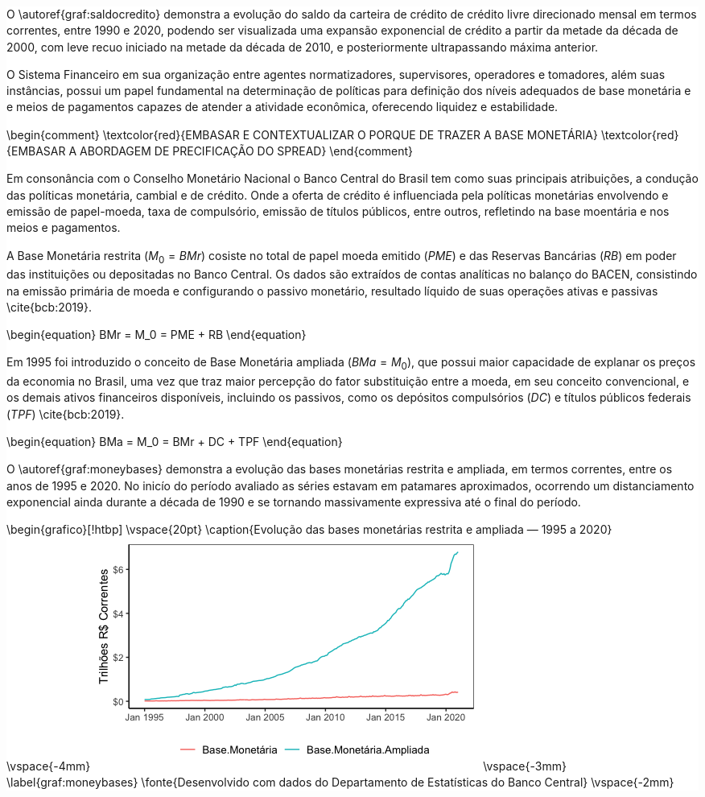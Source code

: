O \autoref{graf:saldocredito} demonstra a evolução do saldo da carteira de crédito de crédito livre direcionado mensal em termos correntes, entre 1990 e 2020, podendo ser visualizada uma expansão exponencial de crédito a partir da metade da década de 2000, com leve recuo iniciado na metade da década de 2010, e posteriormente ultrapassando máxima anterior.   

O Sistema Financeiro em sua organização entre agentes normatizadores, supervisores, operadores e tomadores, além suas instâncias, possui um papel fundamental na determinação de políticas para definição dos níveis adequados de base monetária e e meios de pagamentos capazes de atender a atividade econômica, oferecendo liquidez e estabilidade.

\begin{comment}
\textcolor{red}{EMBASAR E CONTEXTUALIZAR O PORQUE DE TRAZER A BASE MONETÁRIA}
\textcolor{red}{EMBASAR A ABORDAGEM DE PRECIFICAÇÃO DO SPREAD}
\end{comment}

Em consonância com o Conselho Monetário Nacional o Banco Central do Brasil tem como suas principais atribuições, a condução das políticas monetária, cambial e de crédito. Onde a oferta de crédito é influenciada pela políticas monetárias envolvendo e emissão de papel-moeda, taxa de compulsório, emissão de títulos públicos, entre outros, refletindo na base moentária e nos meios e pagamentos. 

A Base Monetária restrita ($M_0 = BMr$) cosiste no total de papel moeda emitido ($PME$) e das Reservas Bancárias ($RB$) em poder das instituições ou depositadas no Banco Central. Os dados são extraídos de contas analíticas no balanço do BACEN, consistindo na emissão primária de moeda e configurando o passivo monetário, resultado líquido de suas operações ativas e passivas \cite{bcb:2019}. 

\begin{equation}
BMr = M_0 = PME + RB
\end{equation}

Em 1995 foi introduzido o conceito de Base Monetária ampliada ($BMa = M_0$), que possui maior capacidade de explanar os preços da economia no Brasil, uma vez que traz maior percepção do fator substituição entre a moeda, em seu conceito convencional, e os demais ativos financeiros disponíveis, incluindo os passivos, como os depósitos compulsórios ($DC$) e títulos públicos federais ($TPF$) \cite{bcb:2019}.

\begin{equation}
BMa = M_0 = BMr + DC +  TPF
\end{equation}

O \autoref{graf:moneybases} demonstra a evolução das bases monetárias restrita e ampliada, em termos correntes, entre os anos de 1995 e 2020. No inicío do período avaliado as séries estavam em patamares aproximados, ocorrendo um distanciamento exponencial ainda durante a década de 1990 e se tornando massivamente expressiva até o final do período. 

\begin{grafico}[!htbp]
\vspace{20pt}
\caption{Evolução das bases monetárias restrita e ampliada — 1995 a 2020}
\vspace{-4mm}
![](12-exportedfigures/money.base.d-1.png)
\vspace{-3mm}
\label{graf:moneybases}
\fonte{Desenvolvido com dados do Departamento de Estatísticas do Banco Central}
\vspace{-2mm}
